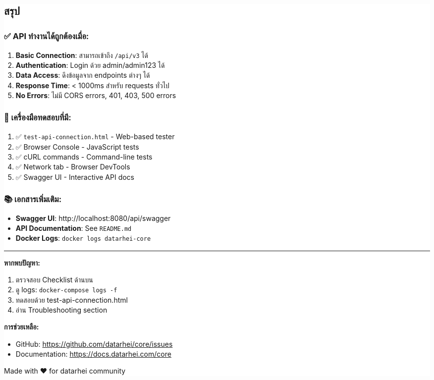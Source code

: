 ## สรุป

### ✅ API ทำงานได้ถูกต้องเมื่อ:

1. **Basic Connection**: สามารถเข้าถึง `/api/v3` ได้
2. **Authentication**: Login ด้วย admin/admin123 ได้
3. **Data Access**: ดึงข้อมูลจาก endpoints ต่างๆ ได้
4. **Response Time**: < 1000ms สำหรับ requests ทั่วไป
5. **No Errors**: ไม่มี CORS errors, 401, 403, 500 errors

### 🔧 เครื่องมือทดสอบที่มี:

1. ✅ `test-api-connection.html` - Web-based tester
2. ✅ Browser Console - JavaScript tests
3. ✅ cURL commands - Command-line tests
4. ✅ Network tab - Browser DevTools
5. ✅ Swagger UI - Interactive API docs

### 📚 เอกสารเพิ่มเติม:

- **Swagger UI**: http://localhost:8080/api/swagger
- **API Documentation**: See `README.md`
- **Docker Logs**: `docker logs datarhei-core`

---

**หากพบปัญหา:**
1. ตรวจสอบ Checklist ด้านบน
2. ดู logs: `docker-compose logs -f`
3. ทดสอบด้วย test-api-connection.html
4. อ่าน Troubleshooting section

**การช่วยเหลือ:**
- GitHub: https://github.com/datarhei/core/issues
- Documentation: https://docs.datarhei.com/core

Made with ❤️ for datarhei community